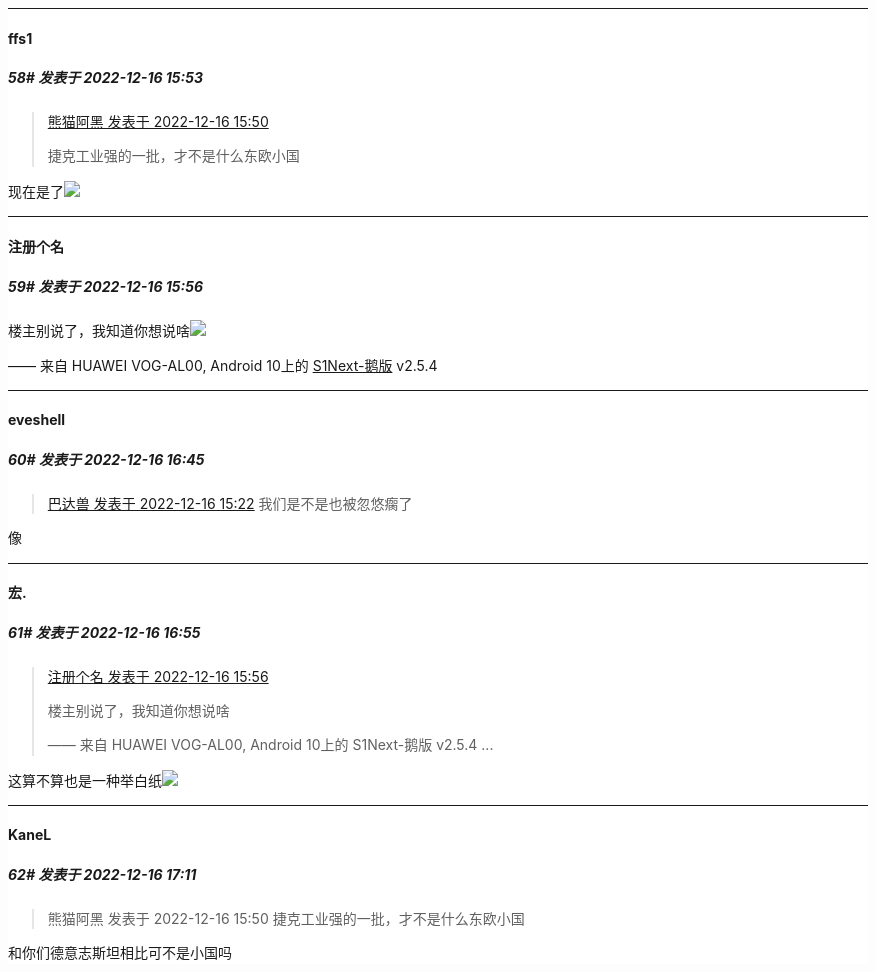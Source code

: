 *****

####  ffs1  
##### 58#       发表于 2022-12-16 15:53

<blockquote><a href="httphttps://bbs.saraba1st.com/2b/forum.php?mod=redirect&amp;goto=findpost&amp;pid=58965796&amp;ptid=2110168" target="_blank">熊猫阿黑 发表于 2022-12-16 15:50</a>

捷克工业强的一批，才不是什么东欧小国</blockquote>
现在是了<img src="https://static.saraba1st.com/image/smiley/face2017/033.png" referrerpolicy="no-referrer">

*****

####  注册个名  
##### 59#       发表于 2022-12-16 15:56

楼主别说了，我知道你想说啥<img src="https://static.saraba1st.com/image/smiley/face2017/067.png" referrerpolicy="no-referrer">

—— 来自 HUAWEI VOG-AL00, Android 10上的 [S1Next-鹅版](https://github.com/ykrank/S1-Next/releases) v2.5.4

*****

####  eveshell  
##### 60#       发表于 2022-12-16 16:45

<blockquote><a href="httphttps://bbs.saraba1st.com/2b/forum.php?mod=redirect&amp;goto=findpost&amp;pid=58965475&amp;ptid=2110168" target="_blank">巴达兽 发表于 2022-12-16 15:22</a>
我们是不是也被忽悠瘸了</blockquote>
像



*****

####  宏.  
##### 61#       发表于 2022-12-16 16:55

<blockquote><a href="httphttps://bbs.saraba1st.com/2b/forum.php?mod=redirect&amp;goto=findpost&amp;pid=58965875&amp;ptid=2110168" target="_blank">注册个名 发表于 2022-12-16 15:56</a>

楼主别说了，我知道你想说啥

—— 来自 HUAWEI VOG-AL00, Android 10上的 S1Next-鹅版 v2.5.4 ...</blockquote>
这算不算也是一种举白纸<img src="https://static.saraba1st.com/image/smiley/face2017/037.png" referrerpolicy="no-referrer">



*****

####  KaneL  
##### 62#       发表于 2022-12-16 17:11

<blockquote>熊猫阿黑 发表于 2022-12-16 15:50
捷克工业强的一批，才不是什么东欧小国</blockquote>
和你们德意志斯坦相比可不是小国吗
